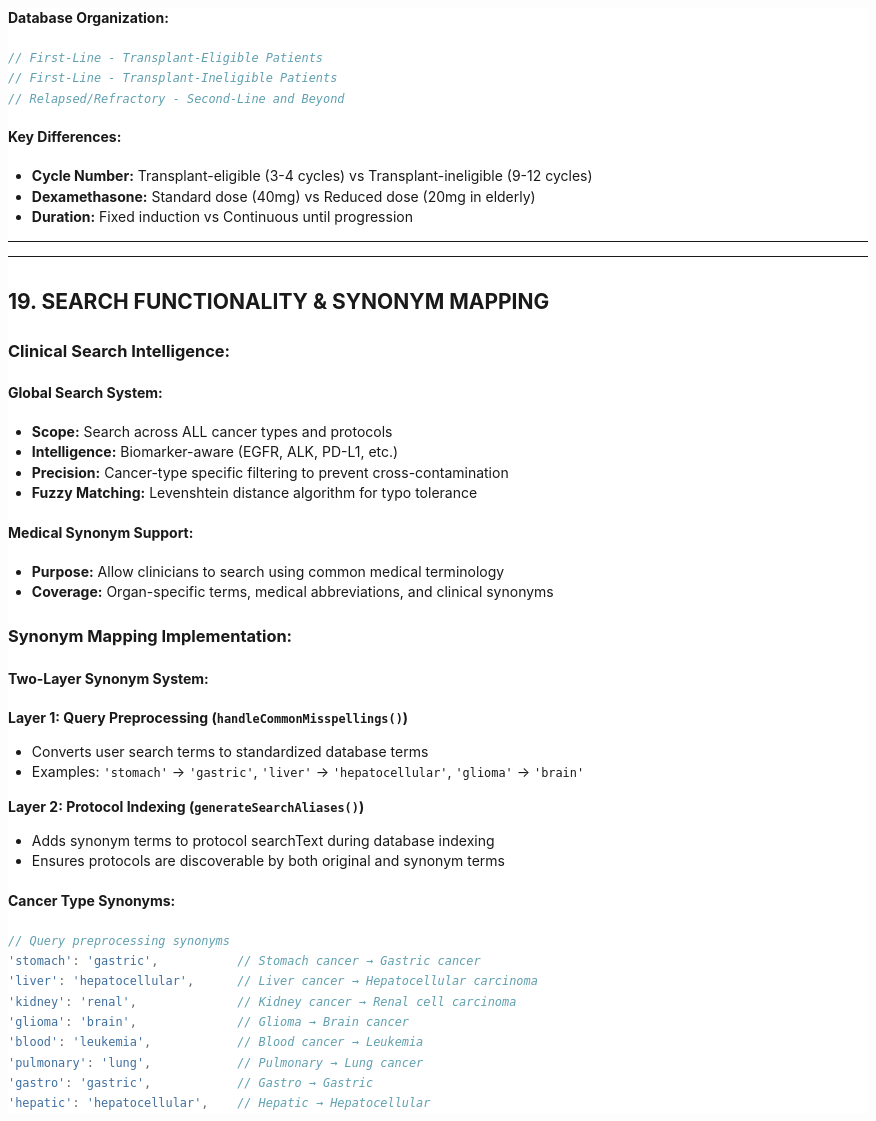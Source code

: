 #### **Database Organization:**
```javascript
// First-Line - Transplant-Eligible Patients
// First-Line - Transplant-Ineligible Patients  
// Relapsed/Refractory - Second-Line and Beyond
```

#### **Key Differences:**
- **Cycle Number:** Transplant-eligible (3-4 cycles) vs Transplant-ineligible (9-12 cycles)
- **Dexamethasone:** Standard dose (40mg) vs Reduced dose (20mg in elderly)
- **Duration:** Fixed induction vs Continuous until progression

---

---

## **19. SEARCH FUNCTIONALITY & SYNONYM MAPPING**

### **Clinical Search Intelligence:**

#### **Global Search System:**
- **Scope:** Search across ALL cancer types and protocols
- **Intelligence:** Biomarker-aware (EGFR, ALK, PD-L1, etc.)
- **Precision:** Cancer-type specific filtering to prevent cross-contamination
- **Fuzzy Matching:** Levenshtein distance algorithm for typo tolerance

#### **Medical Synonym Support:**
- **Purpose:** Allow clinicians to search using common medical terminology
- **Coverage:** Organ-specific terms, medical abbreviations, and clinical synonyms

### **Synonym Mapping Implementation:**

#### **Two-Layer Synonym System:**

**Layer 1: Query Preprocessing (`handleCommonMisspellings()`)**
- Converts user search terms to standardized database terms
- Examples: `'stomach'` → `'gastric'`, `'liver'` → `'hepatocellular'`, `'glioma'` → `'brain'`

**Layer 2: Protocol Indexing (`generateSearchAliases()`)**
- Adds synonym terms to protocol searchText during database indexing
- Ensures protocols are discoverable by both original and synonym terms

#### **Cancer Type Synonyms:**
```javascript
// Query preprocessing synonyms
'stomach': 'gastric',           // Stomach cancer → Gastric cancer
'liver': 'hepatocellular',      // Liver cancer → Hepatocellular carcinoma
'kidney': 'renal',              // Kidney cancer → Renal cell carcinoma
'glioma': 'brain',              // Glioma → Brain cancer
'blood': 'leukemia',            // Blood cancer → Leukemia
'pulmonary': 'lung',            // Pulmonary → Lung cancer
'gastro': 'gastric',            // Gastro → Gastric
'hepatic': 'hepatocellular',    // Hepatic → Hepatocellular
```
